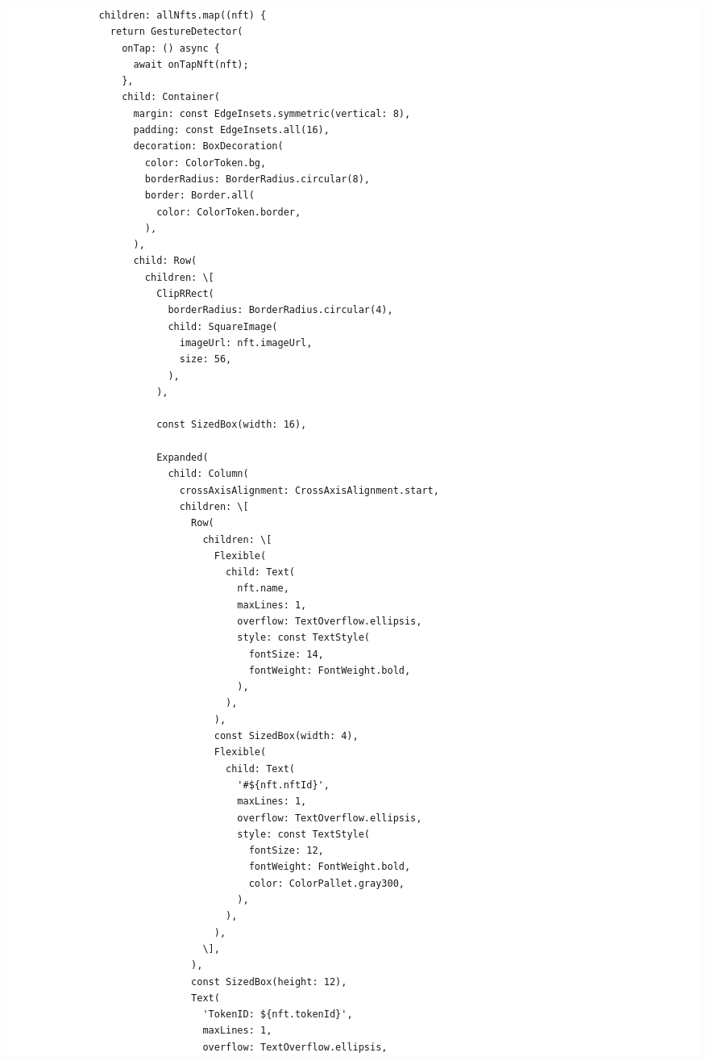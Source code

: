                     children: allNfts.map((nft) {
                      return GestureDetector(
                        onTap: () async {
                          await onTapNft(nft);
                        },
                        child: Container(
                          margin: const EdgeInsets.symmetric(vertical: 8),
                          padding: const EdgeInsets.all(16),
                          decoration: BoxDecoration(
                            color: ColorToken.bg,
                            borderRadius: BorderRadius.circular(8),
                            border: Border.all(
                              color: ColorToken.border,
                            ),
                          ),
                          child: Row(
                            children: \[
                              ClipRRect(
                                borderRadius: BorderRadius.circular(4),
                                child: SquareImage(
                                  imageUrl: nft.imageUrl,
                                  size: 56,
                                ),
                              ),

                              const SizedBox(width: 16),

                              Expanded(
                                child: Column(
                                  crossAxisAlignment: CrossAxisAlignment.start,
                                  children: \[
                                    Row(
                                      children: \[
                                        Flexible(
                                          child: Text(
                                            nft.name,
                                            maxLines: 1,
                                            overflow: TextOverflow.ellipsis,
                                            style: const TextStyle(
                                              fontSize: 14,
                                              fontWeight: FontWeight.bold,
                                            ),
                                          ),
                                        ),
                                        const SizedBox(width: 4),
                                        Flexible(
                                          child: Text(
                                            '#${nft.nftId}',
                                            maxLines: 1,
                                            overflow: TextOverflow.ellipsis,
                                            style: const TextStyle(
                                              fontSize: 12,
                                              fontWeight: FontWeight.bold,
                                              color: ColorPallet.gray300,
                                            ),
                                          ),
                                        ),
                                      \],
                                    ),
                                    const SizedBox(height: 12),
                                    Text(
                                      'TokenID: ${nft.tokenId}',
                                      maxLines: 1,
                                      overflow: TextOverflow.ellipsis,